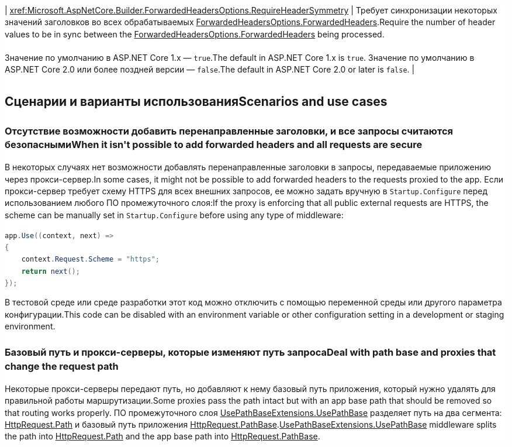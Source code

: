 | <xref:Microsoft.AspNetCore.Builder.ForwardedHeadersOptions.RequireHeaderSymmetry> | <span data-ttu-id="854d7-226">Требует синхронизации некоторых значений заголовков во всех обрабатываемых [ForwardedHeadersOptions.ForwardedHeaders](xref:Microsoft.AspNetCore.Builder.ForwardedHeadersOptions.ForwardedHeaders).</span><span class="sxs-lookup"><span data-stu-id="854d7-226">Require the number of header values to be in sync between the [ForwardedHeadersOptions.ForwardedHeaders](xref:Microsoft.AspNetCore.Builder.ForwardedHeadersOptions.ForwardedHeaders) being processed.</span></span><br><br><span data-ttu-id="854d7-227">Значение по умолчанию в ASP.NET Core 1.x — `true`.</span><span class="sxs-lookup"><span data-stu-id="854d7-227">The default in ASP.NET Core 1.x is `true`.</span></span> <span data-ttu-id="854d7-228">Значение по умолчанию в ASP.NET Core 2.0 или более поздней версии — `false`.</span><span class="sxs-lookup"><span data-stu-id="854d7-228">The default in ASP.NET Core 2.0 or later is `false`.</span></span> |

## <a name="scenarios-and-use-cases"></a><span data-ttu-id="854d7-229">Сценарии и варианты использования</span><span class="sxs-lookup"><span data-stu-id="854d7-229">Scenarios and use cases</span></span>

### <a name="when-it-isnt-possible-to-add-forwarded-headers-and-all-requests-are-secure"></a><span data-ttu-id="854d7-230">Отсутствие возможности добавить перенаправленные заголовки, и все запросы считаются безопасными</span><span class="sxs-lookup"><span data-stu-id="854d7-230">When it isn't possible to add forwarded headers and all requests are secure</span></span>

<span data-ttu-id="854d7-231">В некоторых случаях нет возможности добавлять перенаправленные заголовки в запросы, передаваемые приложению через прокси-сервер.</span><span class="sxs-lookup"><span data-stu-id="854d7-231">In some cases, it might not be possible to add forwarded headers to the requests proxied to the app.</span></span> <span data-ttu-id="854d7-232">Если прокси-сервер требует схему HTTPS для всех внешних запросов, ее можно задать вручную в `Startup.Configure` перед использованием любого ПО промежуточного слоя:</span><span class="sxs-lookup"><span data-stu-id="854d7-232">If the proxy is enforcing that all public external requests are HTTPS, the scheme can be manually set in `Startup.Configure` before using any type of middleware:</span></span>

```csharp
app.Use((context, next) =>
{
    context.Request.Scheme = "https";
    return next();
});
```

<span data-ttu-id="854d7-233">В тестовой среде или среде разработки этот код можно отключить с помощью переменной среды или другого параметра конфигурации.</span><span class="sxs-lookup"><span data-stu-id="854d7-233">This code can be disabled with an environment variable or other configuration setting in a development or staging environment.</span></span>

### <a name="deal-with-path-base-and-proxies-that-change-the-request-path"></a><span data-ttu-id="854d7-234">Базовый путь и прокси-серверы, которые изменяют путь запроса</span><span class="sxs-lookup"><span data-stu-id="854d7-234">Deal with path base and proxies that change the request path</span></span>

<span data-ttu-id="854d7-235">Некоторые прокси-серверы передают путь, но добавляют к нему базовый путь приложения, который нужно удалять для правильной работы маршрутизации.</span><span class="sxs-lookup"><span data-stu-id="854d7-235">Some proxies pass the path intact but with an app base path that should be removed so that routing works properly.</span></span> <span data-ttu-id="854d7-236">ПО промежуточного слоя [UsePathBaseExtensions.UsePathBase](xref:Microsoft.AspNetCore.Builder.UsePathBaseExtensions.UsePathBase*) разделяет путь на два сегмента: [HttpRequest.Path](xref:Microsoft.AspNetCore.Http.HttpRequest.Path) и базовый путь приложения [HttpRequest.PathBase](xref:Microsoft.AspNetCore.Http.HttpRequest.PathBase).</span><span class="sxs-lookup"><span data-stu-id="854d7-236">[UsePathBaseExtensions.UsePathBase](xref:Microsoft.AspNetCore.Builder.UsePathBaseExtensions.UsePathBase*) middleware splits the path into [HttpRequest.Path](xref:Microsoft.AspNetCore.Http.HttpRequest.Path) and the app base path into [HttpRequest.PathBase](xref:Microsoft.AspNetCore.Http.HttpRequest.PathBase).</span></span>

